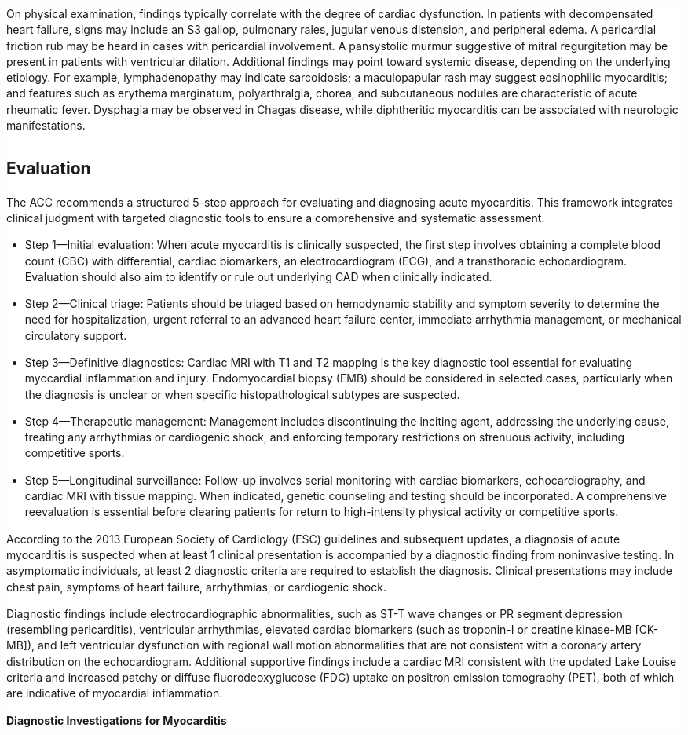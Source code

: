 On physical examination, findings typically correlate with the degree of cardiac dysfunction. In patients with decompensated heart failure, signs may include an S3 gallop, pulmonary rales, jugular venous distension, and peripheral edema. A pericardial friction rub may be heard in cases with pericardial involvement. A pansystolic murmur suggestive of mitral regurgitation may be present in patients with ventricular dilation. Additional findings may point toward systemic disease, depending on the underlying etiology. For example, lymphadenopathy may indicate sarcoidosis; a maculopapular rash may suggest eosinophilic myocarditis; and features such as erythema marginatum, polyarthralgia, chorea, and subcutaneous nodules are characteristic of acute rheumatic fever. Dysphagia may be observed in Chagas disease, while diphtheritic myocarditis can be associated with neurologic manifestations.

## Evaluation

The ACC recommends a structured 5-step approach for evaluating and diagnosing acute myocarditis. This framework integrates clinical judgment with targeted diagnostic tools to ensure a comprehensive and systematic assessment.

  * Step 1—Initial evaluation: When acute myocarditis is clinically suspected, the first step involves obtaining a complete blood count (CBC) with differential, cardiac biomarkers, an electrocardiogram (ECG), and a transthoracic echocardiogram. Evaluation should also aim to identify or rule out underlying CAD when clinically indicated.

  * Step 2—Clinical triage: Patients should be triaged based on hemodynamic stability and symptom severity to determine the need for hospitalization, urgent referral to an advanced heart failure center, immediate arrhythmia management, or mechanical circulatory support.

  * Step 3—Definitive diagnostics: Cardiac MRI with T1 and T2 mapping is the key diagnostic tool essential for evaluating myocardial inflammation and injury. Endomyocardial biopsy (EMB) should be considered in selected cases, particularly when the diagnosis is unclear or when specific histopathological subtypes are suspected.

  * Step 4—Therapeutic management: Management includes discontinuing the inciting agent, addressing the underlying cause, treating any arrhythmias or cardiogenic shock, and enforcing temporary restrictions on strenuous activity, including competitive sports.

  * Step 5—Longitudinal surveillance: Follow-up involves serial monitoring with cardiac biomarkers, echocardiography, and cardiac MRI with tissue mapping. When indicated, genetic counseling and testing should be incorporated. A comprehensive reevaluation is essential before clearing patients for return to high-intensity physical activity or competitive sports.

According to the 2013 European Society of Cardiology (ESC) guidelines and subsequent updates, a diagnosis of acute myocarditis is suspected when at least 1 clinical presentation is accompanied by a diagnostic finding from noninvasive testing. In asymptomatic individuals, at least 2 diagnostic criteria are required to establish the diagnosis. Clinical presentations may include chest pain, symptoms of heart failure, arrhythmias, or cardiogenic shock.

Diagnostic findings include electrocardiographic abnormalities, such as ST-T wave changes or PR segment depression (resembling pericarditis), ventricular arrhythmias, elevated cardiac biomarkers (such as troponin-I or creatine kinase-MB [CK-MB]), and left ventricular dysfunction with regional wall motion abnormalities that are not consistent with a coronary artery distribution on the echocardiogram. Additional supportive findings include a cardiac MRI consistent with the updated Lake Louise criteria and increased patchy or diffuse fluorodeoxyglucose (FDG) uptake on positron emission tomography (PET), both of which are indicative of myocardial inflammation.

**Diagnostic Investigations for Myocarditis**

